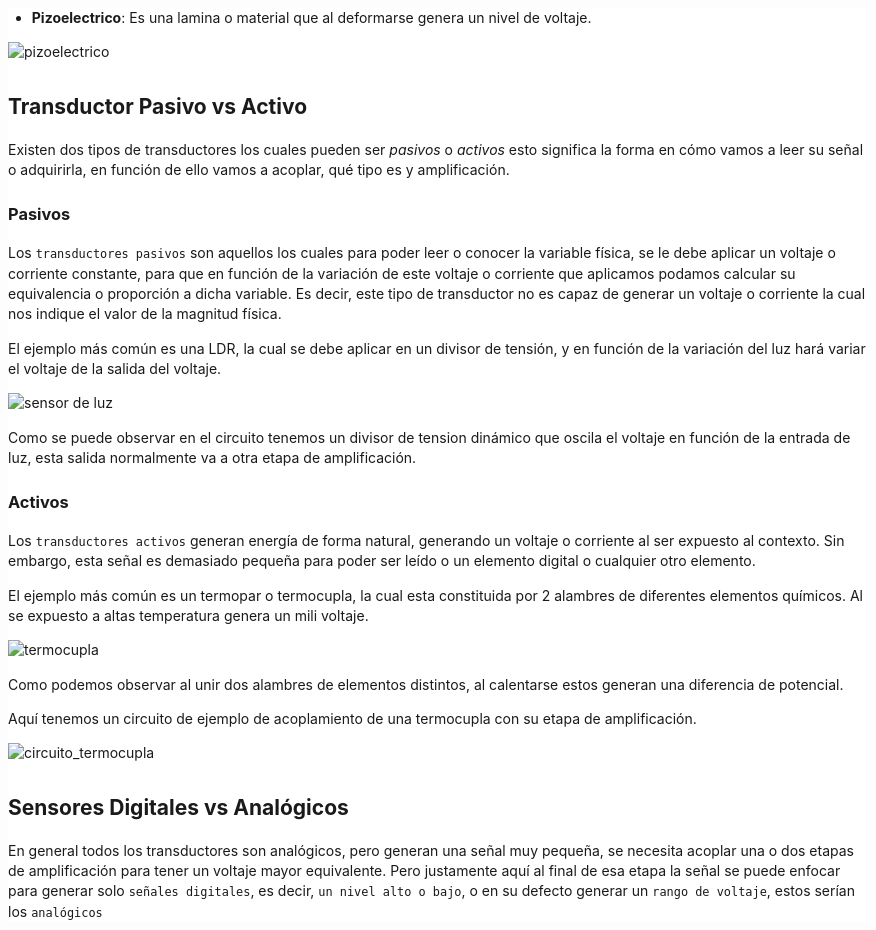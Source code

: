 - **Pizoelectrico**: Es una lamina o material que al deformarse genera un nivel de voltaje.

![pizoelectrico](https://www.alejandro-leyva.com/micro-22/ESP8266/imgs/pizoelectrico.jpeg)

## Transductor Pasivo vs Activo

Existen dos tipos de transductores los cuales pueden ser *pasivos* o *activos* esto significa la forma en cómo vamos a leer su señal o adquirirla, en función de ello vamos a acoplar, qué tipo es y amplificación.

###  Pasivos

Los `transductores pasivos` son aquellos los cuales para poder leer o conocer la variable física, se le debe aplicar un voltaje o corriente constante, para que en función de la variación de este voltaje o corriente que aplicamos podamos calcular su equivalencia o proporción a dicha variable. Es decir, este tipo de transductor no es capaz de generar un voltaje o corriente la cual nos indique el valor de la magnitud física.

El ejemplo más común es una LDR, la cual se debe aplicar en un divisor de tensión, y en función de la variación del luz hará variar el voltaje de la salida del voltaje.

![sensor de luz](https://www.alejandro-leyva.com/micro-22/ESP8266/imgs/sensor_luz.jpeg)

Como se puede observar en el circuito tenemos un divisor de tension dinámico que oscila el voltaje en función de la entrada de luz, esta salida normalmente va a otra etapa de amplificación.

###  Activos

Los `transductores activos` generan energía de forma natural, generando un voltaje o corriente al ser expuesto al contexto. Sin embargo, esta señal es demasiado pequeña para poder ser leído o un elemento digital o cualquier otro elemento.

El ejemplo más común es un termopar o termocupla, la cual esta constituida por 2 alambres de diferentes elementos químicos. Al se expuesto a altas temperatura genera un mili voltaje.

![termocupla](https://www.alejandro-leyva.com/micro-22/ESP8266/imgs/termocupla_2.png)

Como podemos observar al unir dos alambres de elementos distintos, al calentarse estos generan una diferencia de potencial.

Aquí tenemos un circuito de ejemplo de acoplamiento de una termocupla con su etapa de amplificación.

![circuito_termocupla](https://europe1.discourse-cdn.com/arduino/original/3X/1/c/1ce2cd99b2b31d466c7b22e73e23e301214cec21.png)

## Sensores Digitales vs Analógicos 

En general todos los transductores son analógicos, pero generan una señal muy pequeña, se necesita acoplar una o dos etapas de amplificación para tener un voltaje mayor equivalente. Pero justamente aquí al final de esa etapa la señal se puede enfocar para generar solo `señales digitales`, es decir, `un nivel alto o bajo`, o en su defecto generar un `rango de voltaje`, estos serían los `analógicos`
